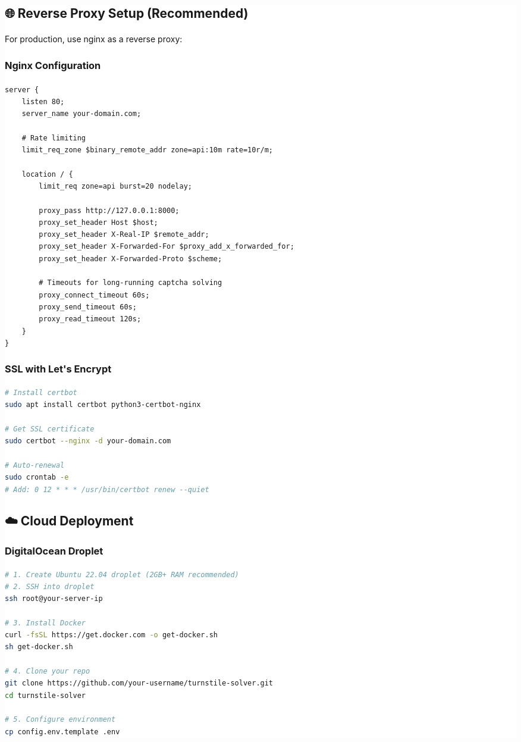 ## 🌐 Reverse Proxy Setup (Recommended)

For production, use nginx as a reverse proxy:

### Nginx Configuration

```nginx
server {
    listen 80;
    server_name your-domain.com;

    # Rate limiting
    limit_req_zone $binary_remote_addr zone=api:10m rate=10r/m;
    
    location / {
        limit_req zone=api burst=20 nodelay;
        
        proxy_pass http://127.0.0.1:8000;
        proxy_set_header Host $host;
        proxy_set_header X-Real-IP $remote_addr;
        proxy_set_header X-Forwarded-For $proxy_add_x_forwarded_for;
        proxy_set_header X-Forwarded-Proto $scheme;
        
        # Timeouts for long-running captcha solving
        proxy_connect_timeout 60s;
        proxy_send_timeout 60s;
        proxy_read_timeout 120s;
    }
}
```

### SSL with Let's Encrypt

```bash
# Install certbot
sudo apt install certbot python3-certbot-nginx

# Get SSL certificate
sudo certbot --nginx -d your-domain.com

# Auto-renewal
sudo crontab -e
# Add: 0 12 * * * /usr/bin/certbot renew --quiet
```

## ☁️ Cloud Deployment

### DigitalOcean Droplet

```bash
# 1. Create Ubuntu 22.04 droplet (2GB+ RAM recommended)
# 2. SSH into droplet
ssh root@your-server-ip

# 3. Install Docker
curl -fsSL https://get.docker.com -o get-docker.sh
sh get-docker.sh

# 4. Clone your repo
git clone https://github.com/your-username/turnstile-solver.git
cd turnstile-solver

# 5. Configure environment
cp config.env.template .env
```